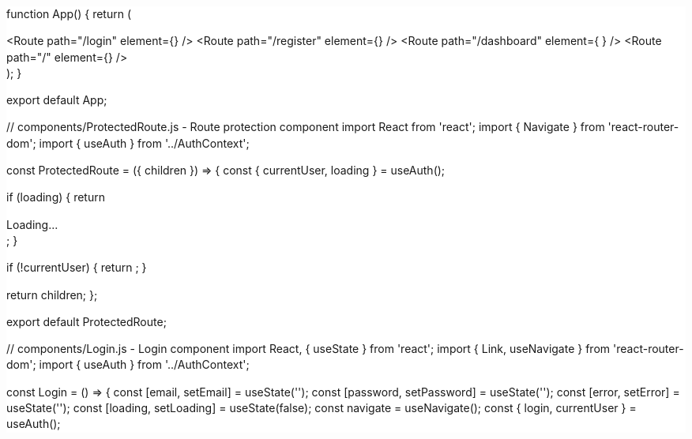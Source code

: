 function App() {
  return (
    <AuthProvider>
      <Router>
        <div className="min-h-screen bg-gray-100 flex flex-col">
          <div className="container mx-auto py-8 flex-grow flex items-center justify-center">
            <Routes>
              <Route path="/login" element={<Login />} />
              <Route path="/register" element={<Register />} />
              <Route 
                path="/dashboard" 
                element={
                  <ProtectedRoute>
                    <Dashboard />
                  </ProtectedRoute>
                } 
              />
              <Route path="/" element={<Navigate to="/login" replace />} />
            </Routes>
          </div>
        </div>
      </Router>
    </AuthProvider>
  );
}

export default App;

// components/ProtectedRoute.js - Route protection component
import React from 'react';
import { Navigate } from 'react-router-dom';
import { useAuth } from '../AuthContext';

const ProtectedRoute = ({ children }) => {
  const { currentUser, loading } = useAuth();

  if (loading) {
    return <div className="text-center">Loading...</div>;
  }

  if (!currentUser) {
    return <Navigate to="/login" />;
  }

  return children;
};

export default ProtectedRoute;

// components/Login.js - Login component
import React, { useState } from 'react';
import { Link, useNavigate } from 'react-router-dom';
import { useAuth } from '../AuthContext';

const Login = () => {
  const [email, setEmail] = useState('');
  const [password, setPassword] = useState('');
  const [error, setError] = useState('');
  const [loading, setLoading] = useState(false);
  const navigate = useNavigate();
  const { login, currentUser } = useAuth();
  